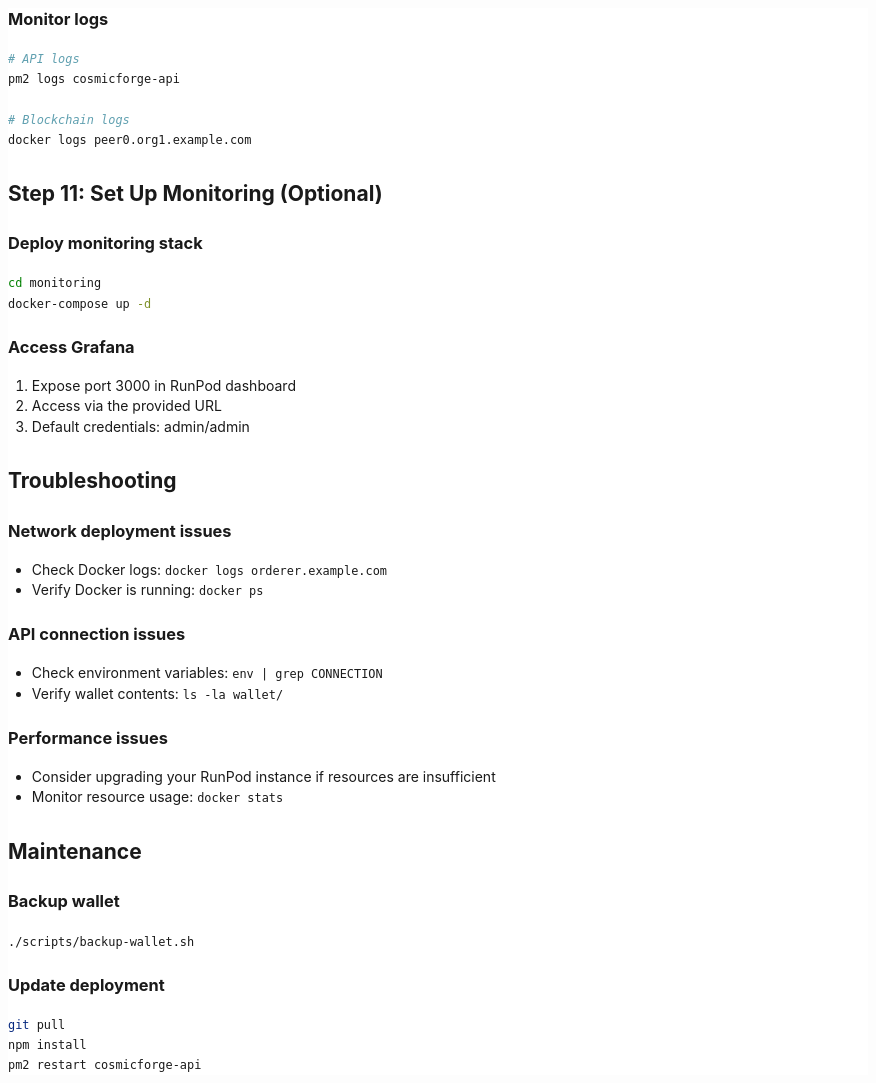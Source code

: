 ### Monitor logs
```bash
# API logs
pm2 logs cosmicforge-api

# Blockchain logs
docker logs peer0.org1.example.com
```

## Step 11: Set Up Monitoring (Optional)

### Deploy monitoring stack
```bash
cd monitoring
docker-compose up -d
```

### Access Grafana
1. Expose port 3000 in RunPod dashboard
2. Access via the provided URL
3. Default credentials: admin/admin

## Troubleshooting

### Network deployment issues
- Check Docker logs: `docker logs orderer.example.com`
- Verify Docker is running: `docker ps`

### API connection issues
- Check environment variables: `env | grep CONNECTION`
- Verify wallet contents: `ls -la wallet/`

### Performance issues
- Consider upgrading your RunPod instance if resources are insufficient
- Monitor resource usage: `docker stats`

## Maintenance

### Backup wallet
```bash
./scripts/backup-wallet.sh
```

### Update deployment
```bash
git pull
npm install
pm2 restart cosmicforge-api
```
